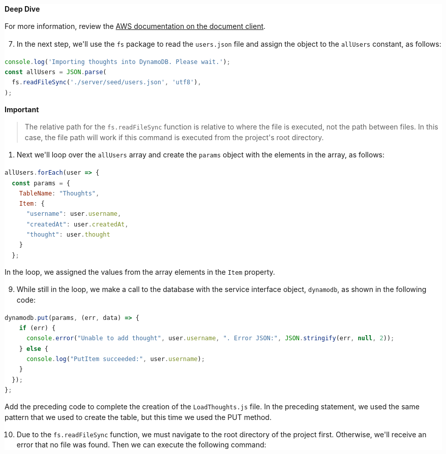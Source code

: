 **Deep Dive**

For more information, review the [AWS documentation on the document client](https://docs.aws.amazon.com/AWSJavaScriptSDK/latest/AWS/DynamoDB/DocumentClient.html).

7. In the next step, we'll use the `fs` package to read the `users.json` file and assign the object to the `allUsers` constant, as follows:

```js
console.log('Importing thoughts into DynamoDB. Please wait.');
const allUsers = JSON.parse(
  fs.readFileSync('./server/seed/users.json', 'utf8'),
);
```

**Important**

> The relative path for the `fs.readFileSync` function is relative to where the file is executed, not the path between files. In this case, the file path will work if this command is executed from the project's root directory.

1. Next we'll loop over the `allUsers` array and create the `params` object with the elements in the array, as follows:

```js
allUsers.forEach(user => {
  const params = {
    TableName: "Thoughts",
    Item: {
      "username": user.username,
      "createdAt": user.createdAt,
      "thought": user.thought
    }
  };
  ```

In the loop, we assigned the values from the array elements in the `Item` property.

9. While still in the loop, we make a call to the database with the service interface object, `dynamodb`, as shown in the following code:

```js
dynamodb.put(params, (err, data) => {
    if (err) {
      console.error("Unable to add thought", user.username, ". Error JSON:", JSON.stringify(err, null, 2));
    } else {
      console.log("PutItem succeeded:", user.username);
    }
  });
};
```

Add the preceding code to complete the creation of the `LoadThoughts.js` file. In the preceding statement, we used the same pattern that we used to create the table, but this time we used the PUT method.

10. Due to the `fs.readFileSync` function, we must navigate to the root directory of the project first. Otherwise, we'll receive an error that no file was found. Then we can execute the following command:
